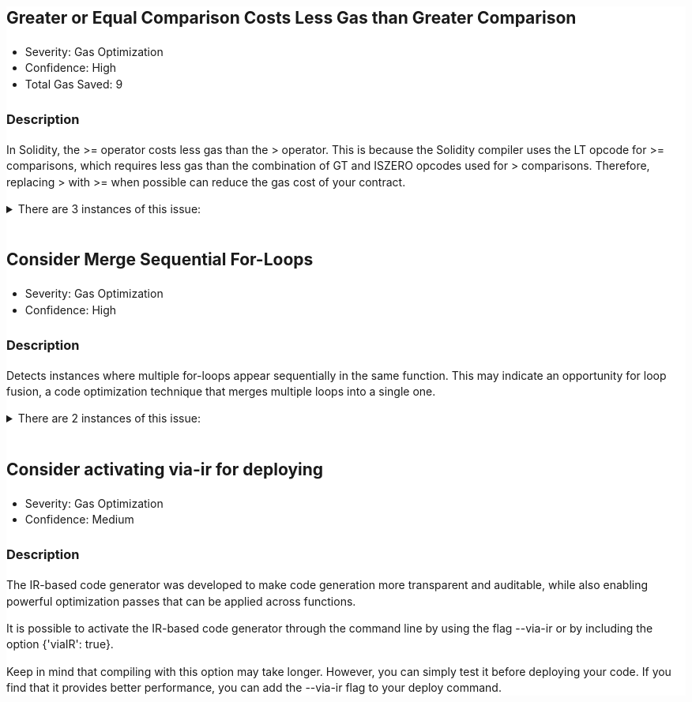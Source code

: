 # 
## Greater or Equal Comparison Costs Less Gas than Greater Comparison
- Severity: Gas Optimization
- Confidence: High
- Total Gas Saved: 9

### Description
In Solidity, the >= operator costs less gas than the > operator. This is because the Solidity compiler uses the LT opcode for >= comparisons, which requires less gas than the combination of GT and ISZERO opcodes used for > comparisons. Therefore, replacing > with >= when possible can reduce the gas cost of your contract.

<details><summary>
There are 3 instances of this issue:

</summary></details>

#

## Consider Merge Sequential For-Loops
- Severity: Gas Optimization
- Confidence: High

### Description
Detects instances where multiple for-loops appear sequentially in the same function. This may indicate an opportunity for loop fusion, a code optimization technique that merges multiple loops into a single one.

<details><summary>
There are 2 instances of this issue:

</summary></details>

# 

## Consider activating via-ir for deploying
- Severity: Gas Optimization
- Confidence: Medium

### Description
The IR-based code generator was developed to make code generation more transparent and auditable, while also enabling powerful optimization passes that can be applied across functions. 

It is possible to activate the IR-based code generator through the command line by using the flag --via-ir or by including the option {'viaIR': true}. 

Keep in mind that compiling with this option may take longer. However, you can simply test it before deploying your code. If you find that it provides better performance, you can add the --via-ir flag to your deploy command.

#
